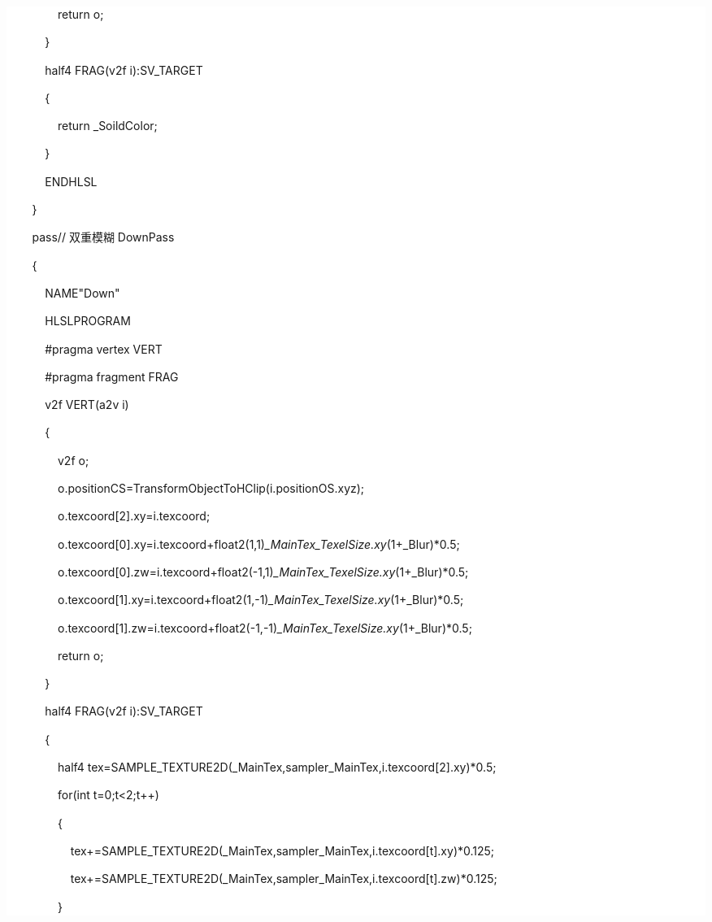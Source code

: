                 return o;

            }

            half4 FRAG(v2f i):SV_TARGET

            {

                return _SoildColor;

            }

            ENDHLSL

        }

        pass// 双重模糊 DownPass

        {

            NAME"Down"

            HLSLPROGRAM

            #pragma vertex VERT

            #pragma fragment FRAG

            v2f VERT(a2v i)

            {

                v2f o;

                o.positionCS=TransformObjectToHClip(i.positionOS.xyz);

                o.texcoord[2].xy=i.texcoord;

                o.texcoord[0].xy=i.texcoord+float2(1,1)*_MainTex_TexelSize.xy*(1+_Blur)*0.5;

                o.texcoord[0].zw=i.texcoord+float2(-1,1)*_MainTex_TexelSize.xy*(1+_Blur)*0.5;

                o.texcoord[1].xy=i.texcoord+float2(1,-1)*_MainTex_TexelSize.xy*(1+_Blur)*0.5;

                o.texcoord[1].zw=i.texcoord+float2(-1,-1)*_MainTex_TexelSize.xy*(1+_Blur)*0.5;

                return o;

            }

            half4 FRAG(v2f i):SV_TARGET

            {

                half4 tex=SAMPLE_TEXTURE2D(_MainTex,sampler_MainTex,i.texcoord[2].xy)*0.5;

                for(int t=0;t<2;t++)

                {

                    tex+=SAMPLE_TEXTURE2D(_MainTex,sampler_MainTex,i.texcoord[t].xy)*0.125;

                    tex+=SAMPLE_TEXTURE2D(_MainTex,sampler_MainTex,i.texcoord[t].zw)*0.125;

                }
